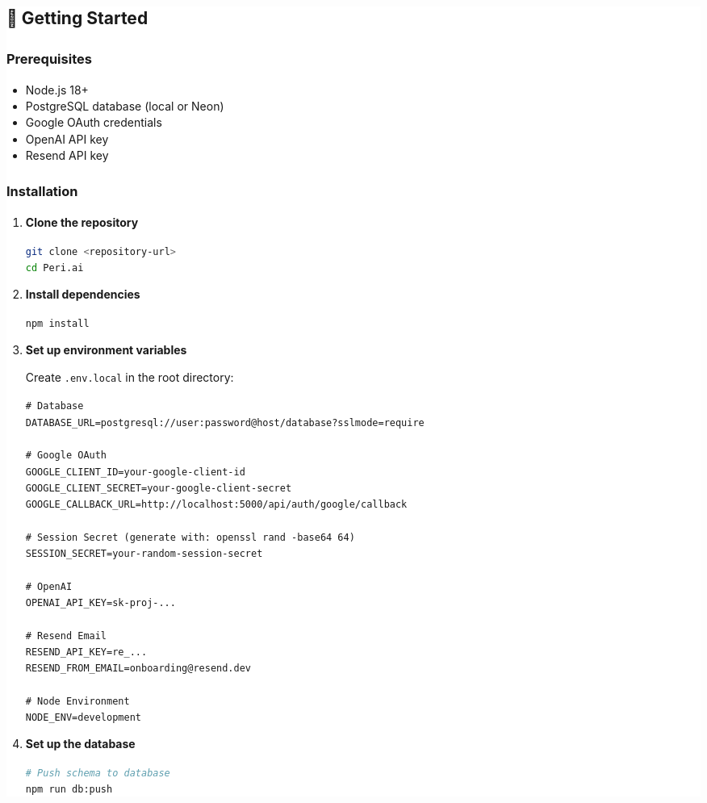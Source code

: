 
## 🚀 Getting Started

### Prerequisites

- Node.js 18+
- PostgreSQL database (local or Neon)
- Google OAuth credentials
- OpenAI API key
- Resend API key

### Installation

1. **Clone the repository**
   ```bash
   git clone <repository-url>
   cd Peri.ai
   ```

2. **Install dependencies**
   ```bash
   npm install
   ```

3. **Set up environment variables**

   Create `.env.local` in the root directory:

   ```env
   # Database
   DATABASE_URL=postgresql://user:password@host/database?sslmode=require

   # Google OAuth
   GOOGLE_CLIENT_ID=your-google-client-id
   GOOGLE_CLIENT_SECRET=your-google-client-secret
   GOOGLE_CALLBACK_URL=http://localhost:5000/api/auth/google/callback

   # Session Secret (generate with: openssl rand -base64 64)
   SESSION_SECRET=your-random-session-secret

   # OpenAI
   OPENAI_API_KEY=sk-proj-...

   # Resend Email
   RESEND_API_KEY=re_...
   RESEND_FROM_EMAIL=onboarding@resend.dev

   # Node Environment
   NODE_ENV=development
   ```

4. **Set up the database**

   ```bash
   # Push schema to database
   npm run db:push
   ```
